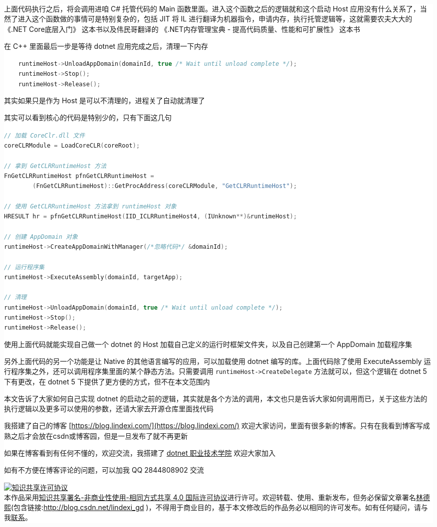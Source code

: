 上面代码执行之后，将会调用进咱 C# 托管代码的 Main 函数里面。进入这个函数之后的逻辑就和这个启动 Host 应用没有什么关系了，当然了进入这个函数做的事情可是特别复杂的，包括 JIT 将 IL 进行翻译为机器指令，申请内存，执行托管逻辑等，这就需要农夫大大的 《.NET Core底层入门》 这本书以及伟民哥翻译的 《.NET内存管理宝典 - 提高代码质量、性能和可扩展性》 这本书

在 C++ 里面最后一步是等待 dotnet 应用完成之后，清理一下内存

```c++
    runtimeHost->UnloadAppDomain(domainId, true /* Wait until unload complete */);
    runtimeHost->Stop();
    runtimeHost->Release();
```

其实如果只是作为 Host 是可以不清理的，进程关了自动就清理了

其实可以看到核心的代码是特别少的，只有下面这几句

```C++
// 加载 CoreClr.dll 文件
coreCLRModule = LoadCoreCLR(coreRoot);

// 拿到 GetCLRRuntimeHost 方法
FnGetCLRRuntimeHost pfnGetCLRRuntimeHost =
        (FnGetCLRRuntimeHost)::GetProcAddress(coreCLRModule, "GetCLRRuntimeHost");

// 使用 GetCLRRuntimeHost 方法拿到 runtimeHost 对象
HRESULT hr = pfnGetCLRRuntimeHost(IID_ICLRRuntimeHost4, (IUnknown**)&runtimeHost);

// 创建 AppDomain 对象
runtimeHost->CreateAppDomainWithManager(/*忽略代码*/ &domainId);

// 运行程序集
runtimeHost->ExecuteAssembly(domainId, targetApp);

// 清理
runtimeHost->UnloadAppDomain(domainId, true /* Wait until unload complete */);
runtimeHost->Stop();
runtimeHost->Release();
```

使用上面代码就能实现自己做一个 dotnet 的 Host 加载自己定义的运行时框架文件夹，以及自己创建第一个 AppDomain 加载程序集

另外上面代码的另一个功能是让 Native 的其他语言编写的应用，可以加载使用 dotnet 编写的库。上面代码除了使用 ExecuteAssembly 运行程序集之外，还可以调用程序集里面的某个静态方法。只需要调用 `runtimeHost->CreateDelegate` 方法就可以，但这个逻辑在 dotnet 5 下有更改，在 dotnet 5 下提供了更方便的方式，但不在本文范围内

本文告诉了大家如何自己实现 dotnet 的启动之前的逻辑，其实就是各个方法的调用，本文也只是告诉大家如何调用而已，关于这些方法的执行逻辑以及更多可以使用的参数，还请大家去开源仓库里面找代码



我搭建了自己的博客 [https://blog.lindexi.com/](https://blog.lindexi.com/) 欢迎大家访问，里面有很多新的博客。只有在我看到博客写成熟之后才会放在csdn或博客园，但是一旦发布了就不再更新

如果在博客看到有任何不懂的，欢迎交流，我搭建了 [dotnet 职业技术学院](https://t.me/dotnet_campus) 欢迎大家加入

如有不方便在博客评论的问题，可以加我 QQ 2844808902 交流

<a rel="license" href="http://creativecommons.org/licenses/by-nc-sa/4.0/"><img alt="知识共享许可协议" style="border-width:0" src="https://licensebuttons.net/l/by-nc-sa/4.0/88x31.png" /></a><br />本作品采用<a rel="license" href="http://creativecommons.org/licenses/by-nc-sa/4.0/">知识共享署名-非商业性使用-相同方式共享 4.0 国际许可协议</a>进行许可。欢迎转载、使用、重新发布，但务必保留文章署名[林德熙](http://blog.csdn.net/lindexi_gd)(包含链接:http://blog.csdn.net/lindexi_gd )，不得用于商业目的，基于本文修改后的作品务必以相同的许可发布。如有任何疑问，请与我[联系](mailto:lindexi_gd@163.com)。